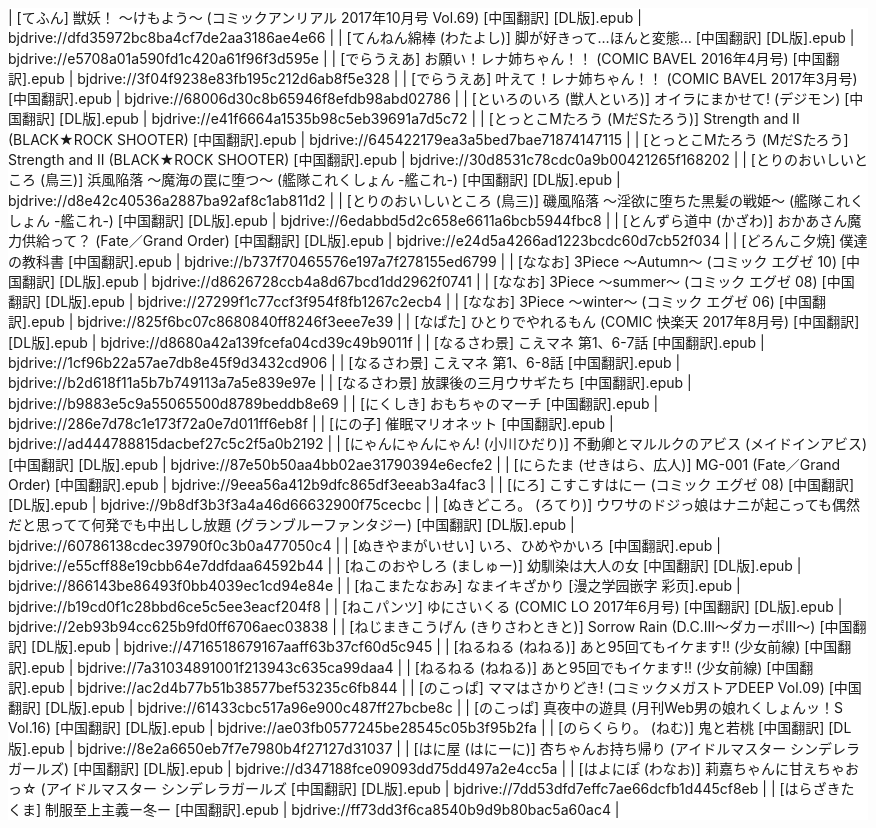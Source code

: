 | [てふん] 獣妖！ ～けもよう～ (コミックアンリアル 2017年10月号 Vol.69) [中国翻訳] [DL版].epub | bjdrive://dfd35972bc8ba4cf7de2aa3186ae4e66 |
| [てんねん綿棒 (わたよし)] 脚が好きって…ほんと変態… [中国翻訳] [DL版].epub | bjdrive://e5708a01a590fd1c420a61f96f3d595e |
| [でらうえあ] お願い！レナ姉ちゃん！！ (COMIC BAVEL 2016年4月号) [中国翻訳].epub | bjdrive://3f04f9238e83fb195c212d6ab8f5e328 |
| [でらうえあ] 叶えて！レナ姉ちゃん！！ (COMIC BAVEL 2017年3月号) [中国翻訳].epub | bjdrive://68006d30c8b65946f8efdb98abd02786 |
| [といろのいろ (獣人といろ)] オイラにまかせて! (デジモン) [中国翻訳] [DL版].epub | bjdrive://e41f6664a1535b98c5eb39691a7d5c72 |
| [とっとこMたろう (MだSたろう)] Strength and II (BLACK★ROCK SHOOTER) [中国翻訳].epub | bjdrive://645422179ea3a5bed7bae71874147115 |
| [とっとこMたろう (MだSたろう] Strength and II (BLACK★ROCK SHOOTER) [中国翻訳].epub | bjdrive://30d8531c78cdc0a9b00421265f168202 |
| [とりのおいしいところ (鳥三)] 浜風陥落 ～魔海の罠に堕つ～ (艦隊これくしょん -艦これ-) [中国翻訳] [DL版].epub | bjdrive://d8e42c40536a2887ba92af8c1ab811d2 |
| [とりのおいしいところ (鳥三)] 磯風陥落 ～淫欲に堕ちた黒髪の戦姫～ (艦隊これくしょん -艦これ-) [中国翻訳] [DL版].epub | bjdrive://6edabbd5d2c658e6611a6bcb5944fbc8 |
| [とんずら道中 (かざわ)] おかあさん魔力供給って？ (Fate／Grand Order) [中国翻訳] [DL版].epub | bjdrive://e24d5a4266ad1223bcdc60d7cb52f034 |
| [どろんこ夕焼] 僕達の教科書 [中国翻訳].epub | bjdrive://b737f70465576e197a7f278155ed6799 |
| [ななお] 3Piece ～Autumn～ (コミック エグゼ 10) [中国翻訳] [DL版].epub | bjdrive://d8626728ccb4a8d67bcd1dd2962f0741 |
| [ななお] 3Piece ～summer～ (コミック エグゼ 08) [中国翻訳] [DL版].epub | bjdrive://27299f1c77ccf3f954f8fb1267c2ecb4 |
| [ななお] 3Piece ～winter～ (コミック エグゼ 06) [中国翻訳].epub | bjdrive://825f6bc07c8680840ff8246f3eee7e39 |
| [なぱた] ひとりでやれるもん (COMIC 快楽天 2017年8月号) [中国翻訳] [DL版].epub | bjdrive://d8680a42a139fcefa04cd39c49b9011f |
| [なるさわ景] こえマネ 第1、6-7話 [中国翻訳].epub | bjdrive://1cf96b22a57ae7db8e45f9d3432cd906 |
| [なるさわ景] こえマネ 第1、6-8話 [中国翻訳].epub | bjdrive://b2d618f11a5b7b749113a7a5e839e97e |
| [なるさわ景] 放課後の三月ウサギたち [中国翻訳].epub | bjdrive://b9883e5c9a55065500d8789beddb8e69 |
| [にくしき] おもちゃのマーチ [中国翻訳].epub | bjdrive://286e7d78c1e173f72a0e7d011ff6eb8f |
| [にの子] 催眠マリオネット [中国翻訳].epub | bjdrive://ad444788815dacbef27c5c2f5a0b2192 |
| [にゃんにゃんにゃん! (小川ひだり)] 不動卿とマルルクのアビス (メイドインアビス) [中国翻訳] [DL版].epub | bjdrive://87e50b50aa4bb02ae31790394e6ecfe2 |
| [にらたま (せきはら、広人)] MG-001 (Fate／Grand Order) [中国翻訳].epub | bjdrive://9eea56a412b9dfc865df3eeab3a4fac3 |
| [にろ] こすこすはにー (コミック エグゼ 08) [中国翻訳] [DL版].epub | bjdrive://9b8df3b3f3a4a46d66632900f75cecbc |
| [ぬきどころ。 (ろてり)] ウワサのドジっ娘はナニが起こっても偶然だと思ってて何発でも中出しし放題 (グランブルーファンタジー) [中国翻訳] [DL版].epub | bjdrive://60786138cdec39790f0c3b0a477050c4 |
| [ぬきやまがいせい] いろ、ひめやかいろ [中国翻訳].epub | bjdrive://e55cff88e19cbb64e7ddfdaa64592b44 |
| [ねこのおやしろ (ましゅー)] 幼馴染は大人の女 [中国翻訳] [DL版].epub | bjdrive://866143be86493f0bb4039ec1cd94e84e |
| [ねこまたなおみ] なまイキざかり [漫之学园嵌字 彩页].epub | bjdrive://b19cd0f1c28bbd6ce5c5ee3eacf204f8 |
| [ねこパンツ] ゆにさいくる (COMIC LO 2017年6月号) [中国翻訳] [DL版].epub | bjdrive://2eb93b94cc625b9fd0ff6706aec03838 |
| [ねじまきこうげん (きりさわときと)] Sorrow Rain (D.C.III～ダカーポIII～) [中国翻訳] [DL版].epub | bjdrive://4716518679167aaff63b37cf60d5c945 |
| [ねるねる (ねねる)] あと95回てもイケます!! (少女前線) [中国翻訳].epub | bjdrive://7a31034891001f213943c635ca99daa4 |
| [ねるねる (ねねる)] あと95回でもイケます!! (少女前線) [中国翻訳].epub | bjdrive://ac2d4b77b51b38577bef53235c6fb844 |
| [のこっぱ] ママはさかりどき! (コミックメガストアDEEP Vol.09) [中国翻訳] [DL版].epub | bjdrive://61433cbc517a96e900c487ff27bcbe8c |
| [のこっぱ] 真夜中の遊具 (月刊Web男の娘れくしょんッ！S Vol.16) [中国翻訳] [DL版].epub | bjdrive://ae03fb0577245be28545c05b3f95b2fa |
| [のらくらり。 (ねむ)] 鬼と若桃 [中国翻訳] [DL版].epub | bjdrive://8e2a6650eb7f7e7980b4f27127d31037 |
| [はに屋 (はにーに)] 杏ちゃんお持ち帰り (アイドルマスター シンデレラガールズ) [中国翻訳] [DL版].epub | bjdrive://d347188fce09093dd75dd497a2e4cc5a |
| [はよにぽ (わなお)] 莉嘉ちゃんに甘えちゃおっ☆ (アイドルマスター シンデレラガールズ [中国翻訳] [DL版].epub | bjdrive://7dd53dfd7effc7ae66dcfb1d445cf8eb |
| [はらざきたくま] 制服至上主義ー冬ー [中国翻訳].epub | bjdrive://ff73dd3f6ca8540b9d9b80bac5a60ac4 |